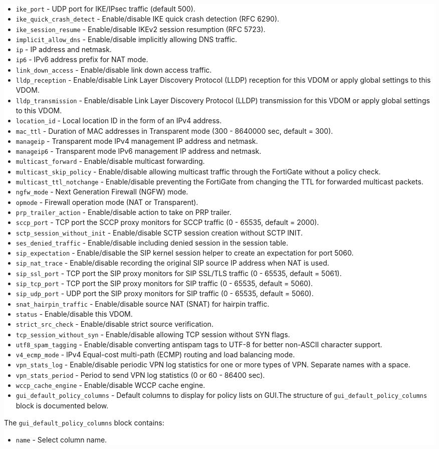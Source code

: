 * `ike_port` - UDP port for IKE/IPsec traffic (default 500).
* `ike_quick_crash_detect` - Enable/disable IKE quick crash detection (RFC 6290).
* `ike_session_resume` - Enable/disable IKEv2 session resumption (RFC 5723).
* `implicit_allow_dns` - Enable/disable implicitly allowing DNS traffic.
* `ip` - IP address and netmask.
* `ip6` - IPv6 address prefix for NAT mode.
* `link_down_access` - Enable/disable link down access traffic.
* `lldp_reception` - Enable/disable Link Layer Discovery Protocol (LLDP) reception for this VDOM or apply global settings to this VDOM.
* `lldp_transmission` - Enable/disable Link Layer Discovery Protocol (LLDP) transmission for this VDOM or apply global settings to this VDOM.
* `location_id` - Local location ID in the form of an IPv4 address.
* `mac_ttl` - Duration of MAC addresses in Transparent mode (300 - 8640000 sec, default = 300).
* `manageip` - Transparent mode IPv4 management IP address and netmask.
* `manageip6` - Transparent mode IPv6 management IP address and netmask.
* `multicast_forward` - Enable/disable multicast forwarding.
* `multicast_skip_policy` - Enable/disable allowing multicast traffic through the FortiGate without a policy check.
* `multicast_ttl_notchange` - Enable/disable preventing the FortiGate from changing the TTL for forwarded multicast packets.
* `ngfw_mode` - Next Generation Firewall (NGFW) mode.
* `opmode` - Firewall operation mode (NAT or Transparent).
* `prp_trailer_action` - Enable/disable action to take on PRP trailer.
* `sccp_port` - TCP port the SCCP proxy monitors for SCCP traffic (0 - 65535, default = 2000).
* `sctp_session_without_init` - Enable/disable SCTP session creation without SCTP INIT.
* `ses_denied_traffic` - Enable/disable including denied session in the session table.
* `sip_expectation` - Enable/disable the SIP kernel session helper to create an expectation for port 5060.
* `sip_nat_trace` - Enable/disable recording the original SIP source IP address when NAT is used.
* `sip_ssl_port` - TCP port the SIP proxy monitors for SIP SSL/TLS traffic (0 - 65535, default = 5061).
* `sip_tcp_port` - TCP port the SIP proxy monitors for SIP traffic (0 - 65535, default = 5060).
* `sip_udp_port` - UDP port the SIP proxy monitors for SIP traffic (0 - 65535, default = 5060).
* `snat_hairpin_traffic` - Enable/disable source NAT (SNAT) for hairpin traffic.
* `status` - Enable/disable this VDOM.
* `strict_src_check` - Enable/disable strict source verification.
* `tcp_session_without_syn` - Enable/disable allowing TCP session without SYN flags.
* `utf8_spam_tagging` - Enable/disable converting antispam tags to UTF-8 for better non-ASCII character support.
* `v4_ecmp_mode` - IPv4 Equal-cost multi-path (ECMP) routing and load balancing mode.
* `vpn_stats_log` - Enable/disable periodic VPN log statistics for one or more types of VPN. Separate names with a space.
* `vpn_stats_period` - Period to send VPN log statistics (0 or 60 - 86400 sec).
* `wccp_cache_engine` - Enable/disable WCCP cache engine.
* `gui_default_policy_columns` - Default columns to display for policy lists on GUI.The structure of `gui_default_policy_columns` block is documented below.

The `gui_default_policy_columns` block contains:

* `name` - Select column name.
